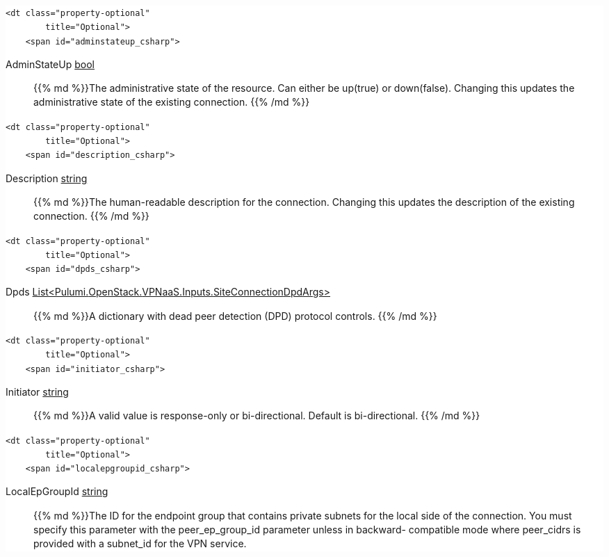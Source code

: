     <dt class="property-optional"
            title="Optional">
        <span id="adminstateup_csharp">
<a href="#adminstateup_csharp" style="color: inherit; text-decoration: inherit;">Admin<wbr>State<wbr>Up</a>
</span> 
        <span class="property-indicator"></span>
        <span class="property-type"><a href="https://docs.microsoft.com/en-us/dotnet/csharp/language-reference/builtin-types/built-in-types">bool</a></span>
    </dt>
    <dd>{{% md %}}The administrative state of the resource. Can either be up(true) or down(false).
Changing this updates the administrative state of the existing connection.
{{% /md %}}</dd>

    <dt class="property-optional"
            title="Optional">
        <span id="description_csharp">
<a href="#description_csharp" style="color: inherit; text-decoration: inherit;">Description</a>
</span> 
        <span class="property-indicator"></span>
        <span class="property-type"><a href="https://docs.microsoft.com/en-us/dotnet/csharp/language-reference/builtin-types/built-in-types">string</a></span>
    </dt>
    <dd>{{% md %}}The human-readable description for the connection.
Changing this updates the description of the existing connection.
{{% /md %}}</dd>

    <dt class="property-optional"
            title="Optional">
        <span id="dpds_csharp">
<a href="#dpds_csharp" style="color: inherit; text-decoration: inherit;">Dpds</a>
</span> 
        <span class="property-indicator"></span>
        <span class="property-type"><a href="#siteconnectiondpd">List&lt;Pulumi.<wbr>Open<wbr>Stack.<wbr>VPNaa<wbr>S.<wbr>Inputs.<wbr>Site<wbr>Connection<wbr>Dpd<wbr>Args&gt;</a></span>
    </dt>
    <dd>{{% md %}}A dictionary with dead peer detection (DPD) protocol controls.
{{% /md %}}</dd>

    <dt class="property-optional"
            title="Optional">
        <span id="initiator_csharp">
<a href="#initiator_csharp" style="color: inherit; text-decoration: inherit;">Initiator</a>
</span> 
        <span class="property-indicator"></span>
        <span class="property-type"><a href="https://docs.microsoft.com/en-us/dotnet/csharp/language-reference/builtin-types/built-in-types">string</a></span>
    </dt>
    <dd>{{% md %}}A valid value is response-only or bi-directional. Default is bi-directional.
{{% /md %}}</dd>

    <dt class="property-optional"
            title="Optional">
        <span id="localepgroupid_csharp">
<a href="#localepgroupid_csharp" style="color: inherit; text-decoration: inherit;">Local<wbr>Ep<wbr>Group<wbr>Id</a>
</span> 
        <span class="property-indicator"></span>
        <span class="property-type"><a href="https://docs.microsoft.com/en-us/dotnet/csharp/language-reference/builtin-types/built-in-types">string</a></span>
    </dt>
    <dd>{{% md %}}The ID for the endpoint group that contains private subnets for the local side of the connection.
You must specify this parameter with the peer_ep_group_id parameter unless
in backward- compatible mode where peer_cidrs is provided with a subnet_id for the VPN service.